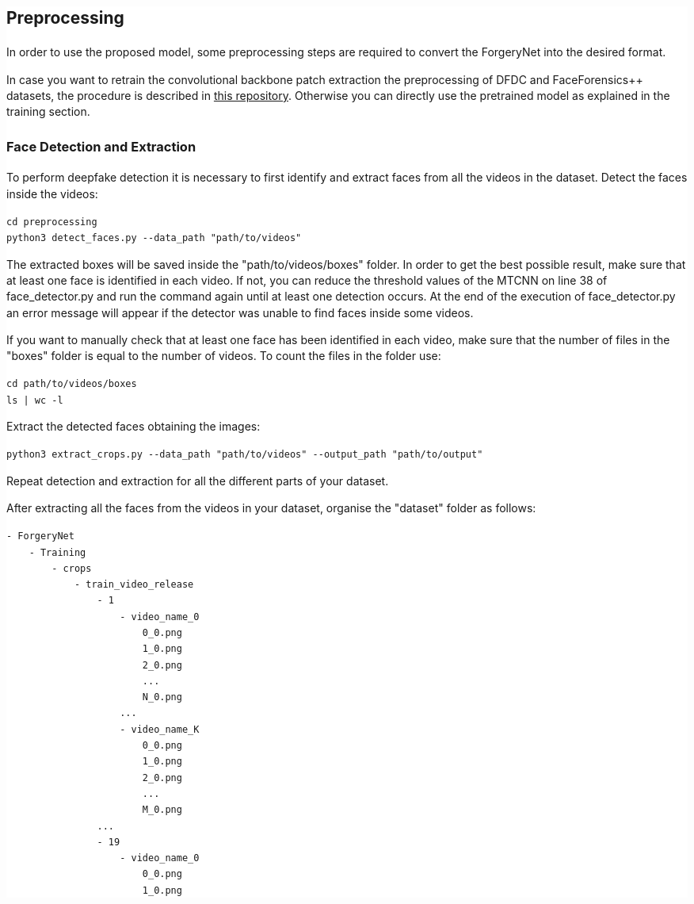 
## Preprocessing
In order to use the proposed model, some preprocessing steps are required to convert the ForgeryNet into the desired format.

In case you want to retrain the convolutional backbone patch extraction the preprocessing of DFDC and FaceForensics++ datasets, the procedure is described in <a href=https://github.com/davide-coccomini/Combining-EfficientNet-and-Vision-Transformers-for-Video-Deepfake-Detection>this repository</a>. Otherwise you can directly use the pretrained model as explained in the training section.

### Face Detection and Extraction
To perform deepfake detection it is necessary to first identify and extract faces from all the videos in the dataset.
Detect the faces inside the videos:
```
cd preprocessing
python3 detect_faces.py --data_path "path/to/videos"
```

The extracted boxes will be saved inside the "path/to/videos/boxes" folder.
In order to get the best possible result, make sure that at least one face is identified in each video. If not, you can reduce the threshold values of the MTCNN on line 38 of face_detector.py and run the command again until at least one detection occurs.
At the end of the execution of face_detector.py an error message will appear if the detector was unable to find faces inside some videos.

If you want to manually check that at least one face has been identified in each video, make sure that the number of files in the "boxes" folder is equal to the number of videos. To count the files in the folder use:
```
cd path/to/videos/boxes
ls | wc -l
```

Extract the detected faces obtaining the images:
```
python3 extract_crops.py --data_path "path/to/videos" --output_path "path/to/output"
```

Repeat detection and extraction for all the different parts of your dataset.

After extracting all the faces from the videos in your dataset, organise the "dataset" folder as follows:
```
- ForgeryNet
    - Training
        - crops
            - train_video_release
                - 1
                    - video_name_0
                        0_0.png
                        1_0.png
                        2_0.png
                        ...
                        N_0.png
                    ...
                    - video_name_K
                        0_0.png
                        1_0.png
                        2_0.png
                        ...
                        M_0.png
                ...
                - 19
                    - video_name_0
                        0_0.png
                        1_0.png
```